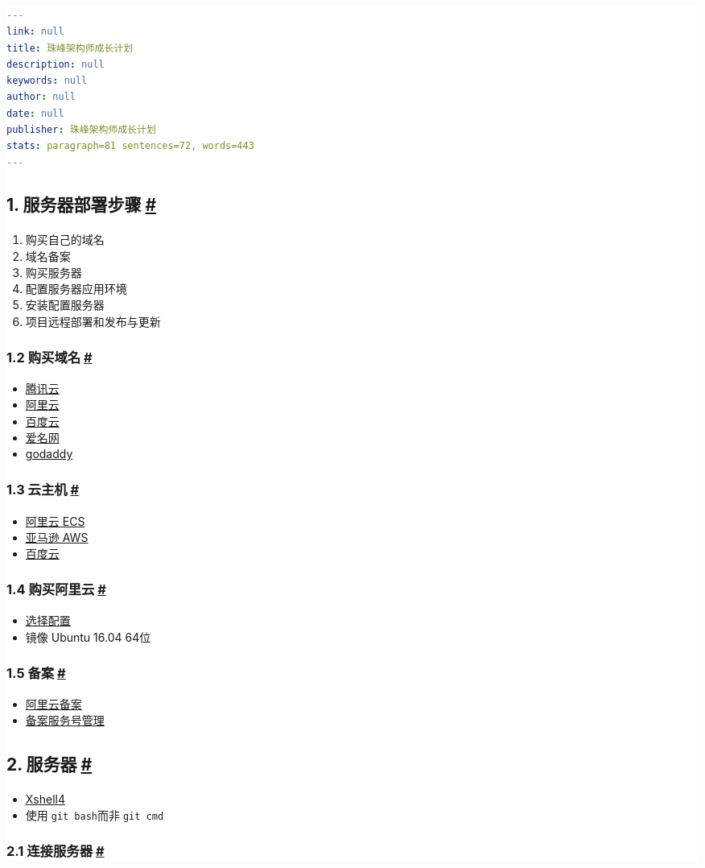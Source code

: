 ```yaml
---
link: null
title: 珠峰架构师成长计划
description: null
keywords: null
author: null
date: null
publisher: 珠峰架构师成长计划
stats: paragraph=81 sentences=72, words=443
---
```

## 1. 服务器部署步骤 [#](#t01-服务器部署步骤)

1. 购买自己的域名
2. 域名备案
3. 购买服务器
4. 配置服务器应用环境
5. 安装配置服务器
6. 项目远程部署和发布与更新

### 1.2 购买域名 [#](#t112-购买域名)

* [腾讯云](https://dnspod.cloud.tencent.com)
* [阿里云](https://wanwang.aliyun.com)
* [百度云](https://cloud.baidu.com/product/bcd.html)
* [爱名网](https://www.22.cn)
* [godaddy](https://sg.godaddy.com)

### 1.3 云主机 [#](#t213-云主机)

* [阿里云 ECS](https://www.aliyun.com)
* [亚马逊 AWS](https://aws.amazon.com/cn)
* [百度云](https://cloud.baidu.com)

### 1.4 购买阿里云 [#](#t314-购买阿里云)

* [选择配置](https://ecs-buy.aliyun.com/wizard/#/postpay/cn-beijing)
* 镜像 Ubuntu 16.04 64位

### 1.5 备案 [#](#t415-备案)

* [阿里云备案](https://beian.aliyun.com)
* [备案服务号管理](https://bsn.console.aliyun.com/#/bsnManagement)

## 2. 服务器 [#](#t52-服务器)

* [Xshell4](http://img.zhufengpeixun.cn/Xshell4.zip)
* 使用 `git bash`而非 `git cmd`

### 2.1 连接服务器 [#](#t621-连接服务器)
